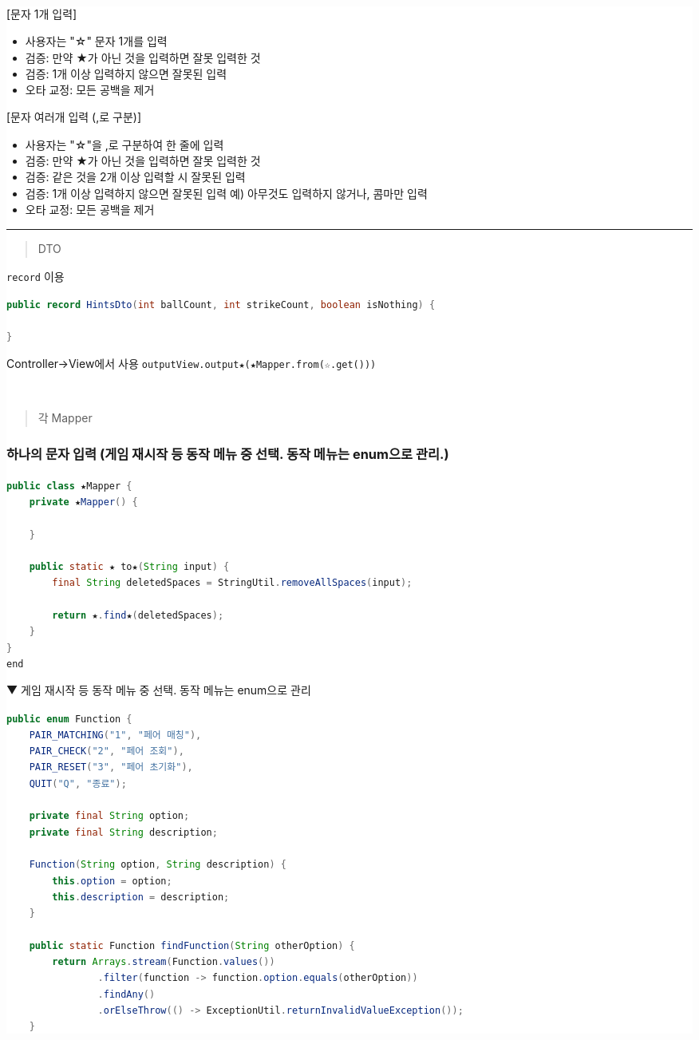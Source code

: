 [문자 1개 입력]
- 사용자는 "☆" 문자 1개를 입력
- 검증: 만약 ★가 아닌 것을 입력하면 잘못 입력한 것
- 검증: 1개 이상 입력하지 않으면 잘못된 입력
- 오타 교정: 모든 공백을 제거

[문자 여러개 입력 (,로 구분)]
- 사용자는 "☆"을 ,로 구분하여 한 줄에 입력
- 검증: 만약 ★가 아닌 것을 입력하면 잘못 입력한 것
- 검증: 같은 것을 2개 이상 입력할 시 잘못된 입력
- 검증: 1개 이상 입력하지 않으면 잘못된 입력 예) 아무것도 입력하지 않거나, 콤마만 입력
- 오타 교정: 모든 공백을 제거


***
> DTO

```record``` 이용
```java
public record HintsDto(int ballCount, int strikeCount, boolean isNothing) {

}
```
Controller->View에서 사용 
```outputView.output★(★Mapper.from(☆.get()))``` 

　   
> 각 Mapper

### 하나의 문자 입력 (게임 재시작 등 동작 메뉴 중 선택. 동작 메뉴는 enum으로 관리.)

```java
public class ★Mapper {
    private ★Mapper() {

    }

    public static ★ to★(String input) {
        final String deletedSpaces = StringUtil.removeAllSpaces(input);

        return ★.find★(deletedSpaces);
    }
}
end
```
▼ 게임 재시작 등 동작 메뉴 중 선택. 동작 메뉴는 enum으로 관리
```java
public enum Function {
    PAIR_MATCHING("1", "페어 매칭"),
    PAIR_CHECK("2", "페어 조회"),
    PAIR_RESET("3", "페어 초기화"),
    QUIT("Q", "종료");

    private final String option;
    private final String description;

    Function(String option, String description) {
        this.option = option;
        this.description = description;
    }

    public static Function findFunction(String otherOption) {
        return Arrays.stream(Function.values())
                .filter(function -> function.option.equals(otherOption))
                .findAny()
                .orElseThrow(() -> ExceptionUtil.returnInvalidValueException());
    }
```